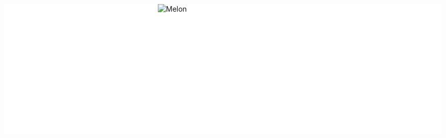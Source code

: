 <figure class="image" style="display: flex; justify-content: center; align-items: center; margin: 0;"><img src="https://is1-ssl.mzstatic.com/image/thumb/Purple211/v4/c5/d5/ae/c5d5ae46-b085-a0be-71e9-2a6c1d7a66ac/AppIcon-0-1x_U007emarketing-0-5-0-85-220-0.png/350x350.png" alt="Melon" width="256" height="256" style="max-width: 100%; height: auto;"></figure>